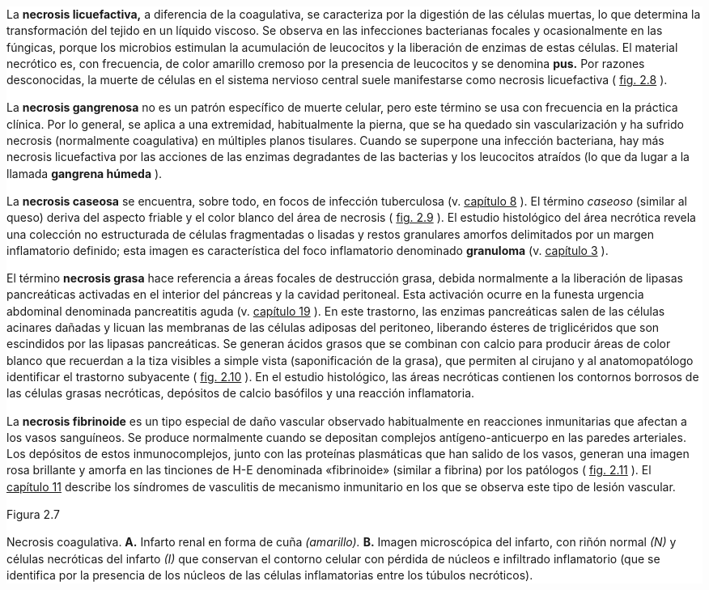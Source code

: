 La **necrosis licuefactiva,** a diferencia de la coagulativa, se caracteriza por la digestión de las células muertas, lo que determina la transformación del tejido en un líquido viscoso. Se observa en las infecciones bacterianas focales y ocasionalmente en las fúngicas, porque los microbios estimulan la acumulación de leucocitos y la liberación de enzimas de estas células. El material necrótico es, con frecuencia, de color amarillo cremoso por la presencia de leucocitos y se denomina **pus.** Por razones desconocidas, la muerte de células en el sistema nervioso central suele manifestarse como necrosis licuefactiva ( [fig. 2.8](https://www.clinicalkey.com/student/content/book/3-s2.0-B9788491139119000028#f0045) ).

La **necrosis gangrenosa** no es un patrón específico de muerte celular, pero este término se usa con frecuencia en la práctica clínica. Por lo general, se aplica a una extremidad, habitualmente la pierna, que se ha quedado sin vascularización y ha sufrido necrosis (normalmente coagulativa) en múltiples planos tisulares. Cuando se superpone una infección bacteriana, hay más necrosis licuefactiva por las acciones de las enzimas degradantes de las bacterias y los leucocitos atraídos (lo que da lugar a la llamada **gangrena húmeda** ).

La **necrosis caseosa** se encuentra, sobre todo, en focos de infección tuberculosa (v. [capítulo 8](https://www.clinicalkey.com/student/content/book/3-s2.0-B9788491139119000089#c0040) ). El término _caseoso_ (similar al queso) deriva del aspecto friable y el color blanco del área de necrosis ( [fig. 2.9](https://www.clinicalkey.com/student/content/book/3-s2.0-B9788491139119000028#f0050) ). El estudio histológico del área necrótica revela una colección no estructurada de células fragmentadas o lisadas y restos granulares amorfos delimitados por un margen inflamatorio definido; esta imagen es característica del foco inflamatorio denominado **granuloma** (v. [capítulo 3](https://www.clinicalkey.com/student/content/book/3-s2.0-B978849113911900003X#c0015) ).

El término **necrosis grasa** hace referencia a áreas focales de destrucción grasa, debida normalmente a la liberación de lipasas pancreáticas activadas en el interior del páncreas y la cavidad peritoneal. Esta activación ocurre en la funesta urgencia abdominal denominada pancreatitis aguda (v. [capítulo 19](https://www.clinicalkey.com/student/content/book/3-s2.0-B9788491139119000193#c0095) ). En este trastorno, las enzimas pancreáticas salen de las células acinares dañadas y licuan las membranas de las células adiposas del peritoneo, liberando ésteres de triglicéridos que son escindidos por las lipasas pancreáticas. Se generan ácidos grasos que se combinan con calcio para producir áreas de color blanco que recuerdan a la tiza visibles a simple vista (saponificación de la grasa), que permiten al cirujano y al anatomopatólogo identificar el trastorno subyacente ( [fig. 2.10](https://www.clinicalkey.com/student/content/book/3-s2.0-B9788491139119000028#f0055) ). En el estudio histológico, las áreas necróticas contienen los contornos borrosos de las células grasas necróticas, depósitos de calcio basófilos y una reacción inflamatoria.

La **necrosis fibrinoide** es un tipo especial de daño vascular observado habitualmente en reacciones inmunitarias que afectan a los vasos sanguíneos. Se produce normalmente cuando se depositan complejos antígeno-anticuerpo en las paredes arteriales. Los depósitos de estos inmunocomplejos, junto con las proteínas plasmáticas que han salido de los vasos, generan una imagen rosa brillante y amorfa en las tinciones de H-E denominada «fibrinoide» (similar a fibrina) por los patólogos ( [fig. 2.11](https://www.clinicalkey.com/student/content/book/3-s2.0-B9788491139119000028#f0060) ). El [capítulo 11](https://www.clinicalkey.com/student/content/book/3-s2.0-B9788491139119000119#c0055) describe los síndromes de vasculitis de mecanismo inmunitario en los que se observa este tipo de lesión vascular.

Figura 2.7

Necrosis coagulativa. **A.** Infarto renal en forma de cuña _(amarillo)._ **B.** Imagen microscópica del infarto, con riñón normal _(N)_ y células necróticas del infarto _(I)_ que conservan el contorno celular con pérdida de núcleos e infiltrado inflamatorio (que se identifica por la presencia de los núcleos de las células inflamatorias entre los túbulos necróticos).
